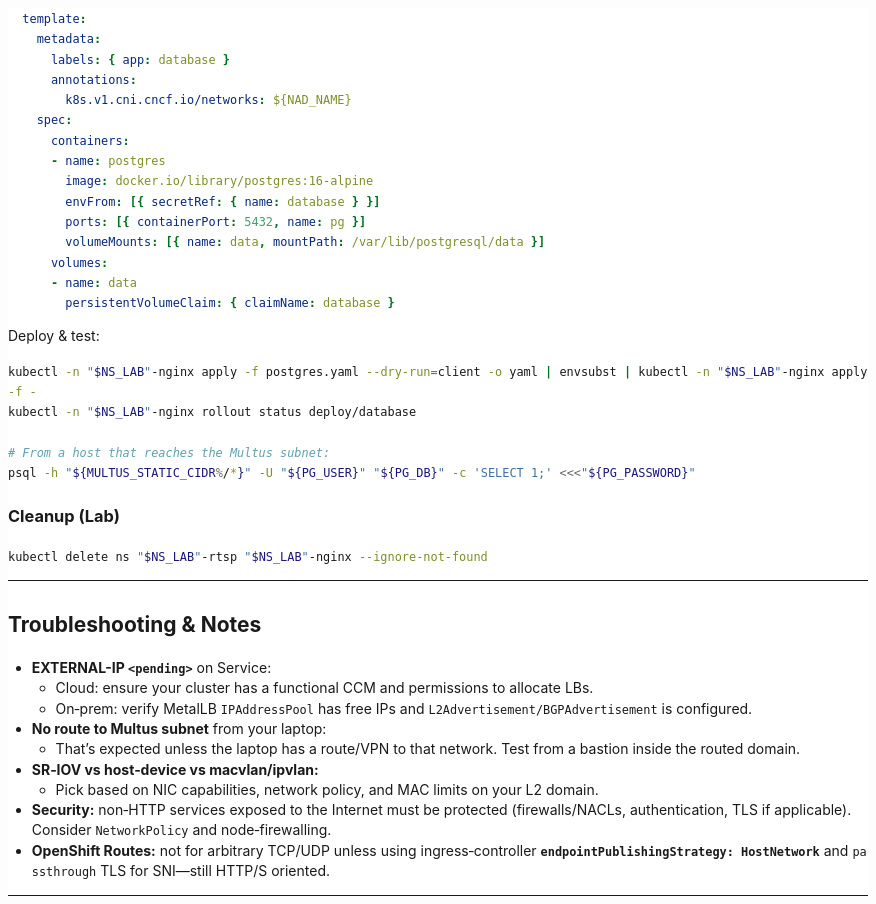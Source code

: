    ```yaml
     template:
       metadata:
         labels: { app: database }
         annotations:
           k8s.v1.cni.cncf.io/networks: ${NAD_NAME}
       spec:
         containers:
         - name: postgres
           image: docker.io/library/postgres:16-alpine
           envFrom: [{ secretRef: { name: database } }]
           ports: [{ containerPort: 5432, name: pg }]
           volumeMounts: [{ name: data, mountPath: /var/lib/postgresql/data }]
         volumes:
         - name: data
           persistentVolumeClaim: { claimName: database }
   ```

   Deploy & test:
   ```bash
   kubectl -n "$NS_LAB"-nginx apply -f postgres.yaml --dry-run=client -o yaml | envsubst | kubectl -n "$NS_LAB"-nginx apply -f -
   kubectl -n "$NS_LAB"-nginx rollout status deploy/database

   # From a host that reaches the Multus subnet:
   psql -h "${MULTUS_STATIC_CIDR%/*}" -U "${PG_USER}" "${PG_DB}" -c 'SELECT 1;' <<<"${PG_PASSWORD}"
   ```

### Cleanup (Lab)

```bash
kubectl delete ns "$NS_LAB"-rtsp "$NS_LAB"-nginx --ignore-not-found
```

---

## Troubleshooting & Notes

- **EXTERNAL-IP `<pending>`** on Service:
  - Cloud: ensure your cluster has a functional CCM and permissions to allocate LBs.
  - On‑prem: verify MetalLB `IPAddressPool` has free IPs and `L2Advertisement/BGPAdvertisement` is configured.
- **No route to Multus subnet** from your laptop:
  - That’s expected unless the laptop has a route/VPN to that network. Test from a bastion inside the routed domain.
- **SR‑IOV vs host‑device vs macvlan/ipvlan:**
  - Pick based on NIC capabilities, network policy, and MAC limits on your L2 domain.
- **Security:** non‑HTTP services exposed to the Internet must be protected (firewalls/NACLs, authentication, TLS if applicable). Consider `NetworkPolicy` and node‑firewalling.
- **OpenShift Routes:** not for arbitrary TCP/UDP unless using ingress‑controller **`endpointPublishingStrategy: HostNetwork`** and `passthrough` TLS for SNI—still HTTP/S oriented.

---
